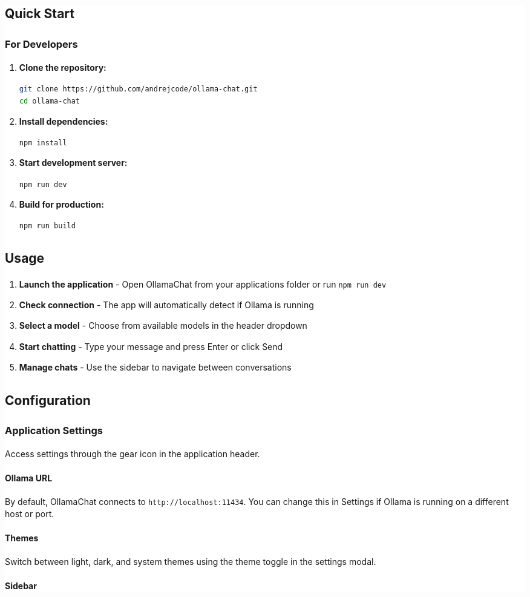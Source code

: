 ## Quick Start



### For Developers

1. **Clone the repository:**

   ```bash
   git clone https://github.com/andrejcode/ollama-chat.git
   cd ollama-chat
   ```

2. **Install dependencies:**

   ```bash
   npm install
   ```

3. **Start development server:**

   ```bash
   npm run dev
   ```

4. **Build for production:**
   ```bash
   npm run build
   ```

## Usage

1. **Launch the application** - Open OllamaChat from your applications folder or run `npm run dev`

2. **Check connection** - The app will automatically detect if Ollama is running

3. **Select a model** - Choose from available models in the header dropdown

4. **Start chatting** - Type your message and press Enter or click Send

5. **Manage chats** - Use the sidebar to navigate between conversations

## Configuration

### Application Settings

Access settings through the gear icon in the application header.

#### Ollama URL

By default, OllamaChat connects to `http://localhost:11434`. You can change this in Settings if Ollama is running on a different host or port.

#### Themes

Switch between light, dark, and system themes using the theme toggle in the settings modal.

#### Sidebar
